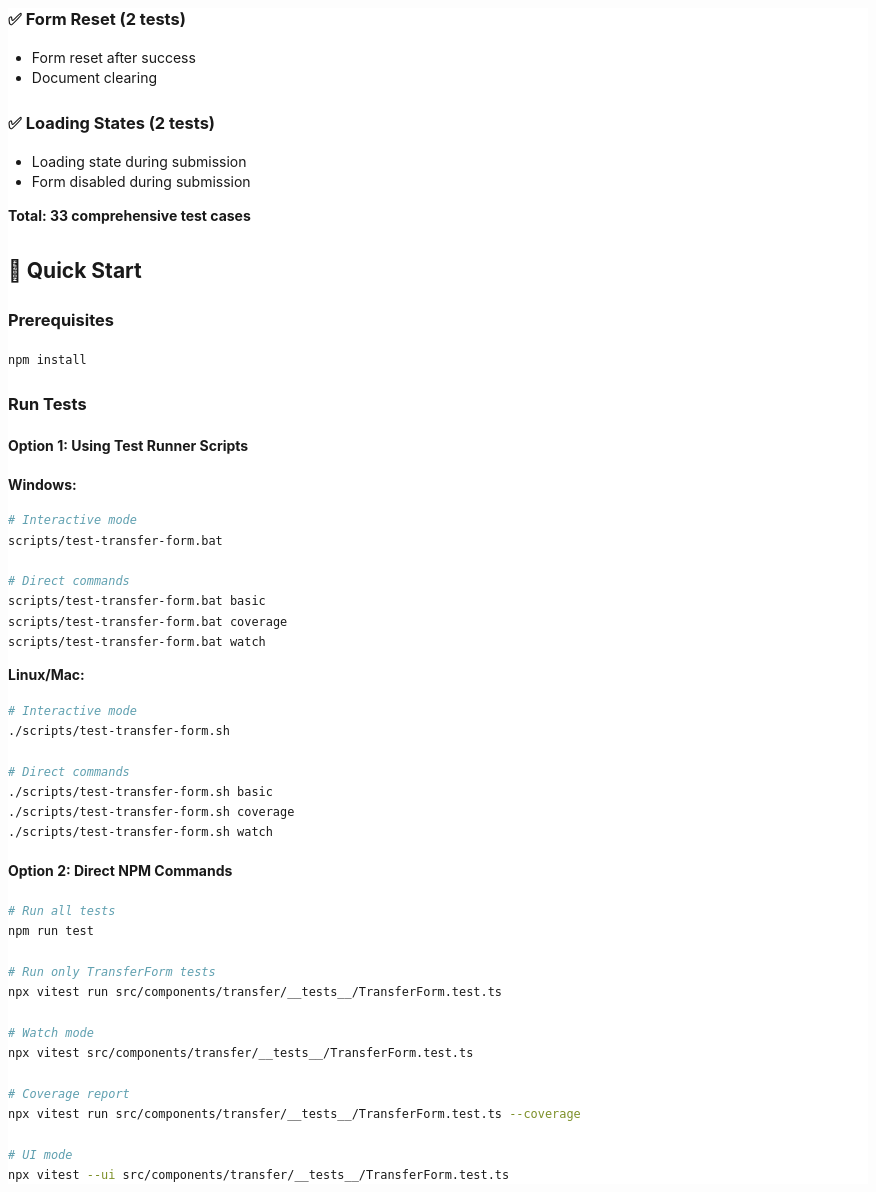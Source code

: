 ### ✅ Form Reset (2 tests)
- Form reset after success
- Document clearing

### ✅ Loading States (2 tests)
- Loading state during submission
- Form disabled during submission

**Total: 33 comprehensive test cases**

## 🚀 Quick Start

### Prerequisites
```bash
npm install
```

### Run Tests

#### Option 1: Using Test Runner Scripts

**Windows:**
```bash
# Interactive mode
scripts/test-transfer-form.bat

# Direct commands
scripts/test-transfer-form.bat basic
scripts/test-transfer-form.bat coverage
scripts/test-transfer-form.bat watch
```

**Linux/Mac:**
```bash
# Interactive mode
./scripts/test-transfer-form.sh

# Direct commands
./scripts/test-transfer-form.sh basic
./scripts/test-transfer-form.sh coverage
./scripts/test-transfer-form.sh watch
```

#### Option 2: Direct NPM Commands

```bash
# Run all tests
npm run test

# Run only TransferForm tests
npx vitest run src/components/transfer/__tests__/TransferForm.test.ts

# Watch mode
npx vitest src/components/transfer/__tests__/TransferForm.test.ts

# Coverage report
npx vitest run src/components/transfer/__tests__/TransferForm.test.ts --coverage

# UI mode
npx vitest --ui src/components/transfer/__tests__/TransferForm.test.ts
```
